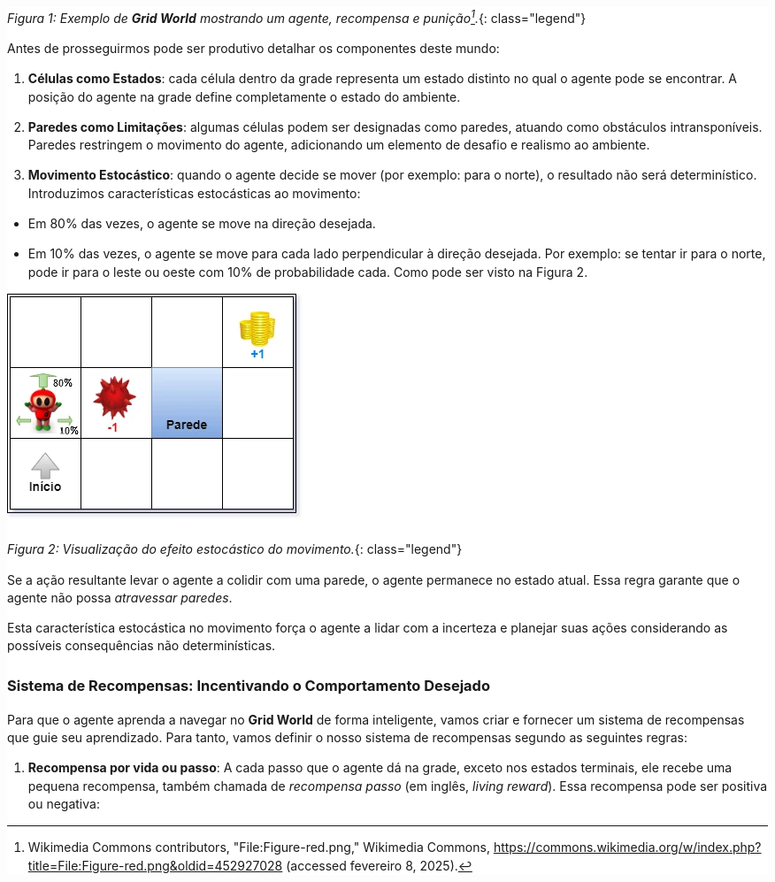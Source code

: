 _Figura 1: Exemplo de **Grid World** mostrando um agente, recompensa e punição[^2]._{: class="legend"}

[^2]: Wikimedia Commons contributors, "File:Figure-red.png," Wikimedia Commons, https://commons.wikimedia.org/w/index.php?title=File:Figure-red.png&oldid=452927028 (accessed fevereiro 8, 2025).

Antes de prosseguirmos pode ser produtivo detalhar os componentes deste mundo:

1. **Células como Estados**: cada célula dentro da grade representa um estado distinto no qual o agente pode se encontrar. A posição do agente na grade define completamente o estado do ambiente.

2. **Paredes como Limitações**: algumas células podem ser designadas como paredes, atuando como obstáculos intransponíveis. Paredes restringem o movimento do agente, adicionando um elemento de desafio e realismo ao ambiente.

3. **Movimento Estocástico**: quando o agente decide se mover (por exemplo: para o norte), o resultado não será determinístico. Introduzimos características estocásticas ao movimento:

- Em $80\%$ das vezes, o agente se move na direção desejada.

- Em $10\%$ das vezes, o agente se move para cada lado perpendicular à direção desejada. Por exemplo: se tentar ir para o norte, pode ir para o leste ou oeste com $10\%$ de probabilidade cada. Como pode ser visto na Figura 2.

![Mostra o agente e setas proporcionais a probabilidade do movimento](/assets/images/gw3.webp)

_Figura 2: Visualização do efeito estocástico do movimento._{: class="legend"}

   Se a ação resultante levar o agente a colidir com uma parede, o agente permanece no estado atual. Essa regra garante que o agente não possa *atravessar paredes*.

   Esta característica estocástica no movimento força o agente a lidar com a incerteza e planejar suas ações considerando as possíveis consequências não determinísticas.

### Sistema de Recompensas: Incentivando o Comportamento Desejado

Para que o agente aprenda a navegar no **Grid World** de forma inteligente, vamos criar e fornecer um sistema de recompensas que guie seu aprendizado. Para tanto, vamos definir o nosso sistema de recompensas segundo as seguintes regras:

1. **Recompensa por vida ou passo**: A cada passo que o agente dá na grade, exceto nos estados terminais, ele recebe uma pequena recompensa, também chamada de *recompensa passo* (em inglês, *living reward*). Essa recompensa pode ser positiva ou negativa:


[^1]: Um processo ou sistema estocástico é aquele que envolve aleatoriedade ou probabilidade.
[^3]: BADREDDINE, Samy; SPRANGER, Michael. Injecting Prior Knowledge for Transfer Learning into Reinforcement Learning Algorithms using Logic Tensor Networks. *arXiv*, 2019. Disponível em: <https://arxiv.org/abs/1906.06576>. Acesso em: 9 fev. 2025.
[^4]: BAREZ, Fazl; HASANBIEG, Hosien; ABBATE, Alesandro. System III: Learning with Domain Knowledge for Safety Constraints. arXiv, 2023. Disponível em: https://arxiv.org/pdf/2304.11593. Acesso em: 9 fev. 2025.
[^5]: PANELLA, Amulya; JIN, Ruijun; XU, Zheng; CHEN, Yunhuo; CAMPBELL, Roy H.; HELLERSTEIN, Joseph L.; PAPADOPOULOS, Dennis. SUM11: A Scalable Unsupervised Multi-source Summarization System for News Articles. *University of Illinois at Chicago*, s.d. Disponível em: <https://www.cs.uic.edu/~apanella/papers/sum11.pdf>. Acesso em: 9 fev. 2025.